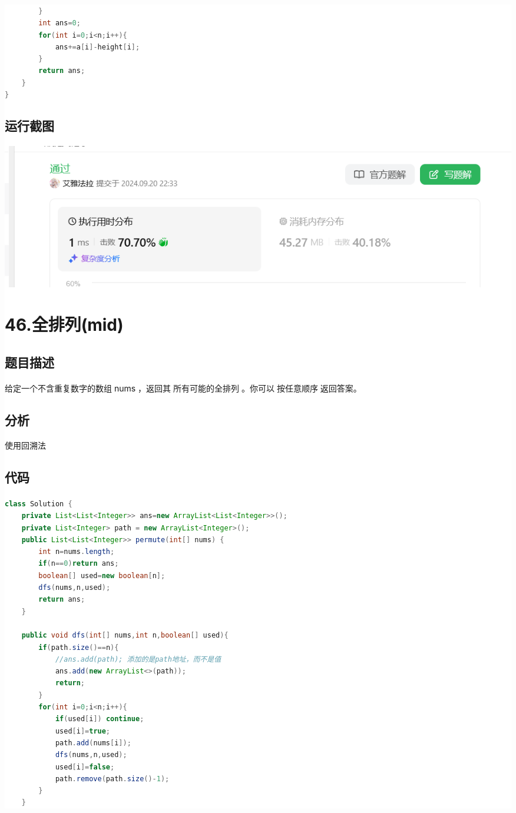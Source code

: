 ```java
        }
        int ans=0;
        for(int i=0;i<n;i++){
            ans+=a[i]-height[i];
        }
        return ans;
    }
}
```
## 运行截图
![alt text](assets/42.jpg)

# 46.全排列(mid)
## 题目描述
给定一个不含重复数字的数组 nums ，返回其 所有可能的全排列 。你可以 按任意顺序 返回答案。
## 分析
使用回溯法
## 代码
```java
class Solution {
    private List<List<Integer>> ans=new ArrayList<List<Integer>>();
    private List<Integer> path = new ArrayList<Integer>();
    public List<List<Integer>> permute(int[] nums) {
        int n=nums.length;
        if(n==0)return ans;
        boolean[] used=new boolean[n];
        dfs(nums,n,used);
        return ans;
    }

    public void dfs(int[] nums,int n,boolean[] used){
        if(path.size()==n){
            //ans.add(path); 添加的是path地址，而不是值
            ans.add(new ArrayList<>(path));
            return;
        }
        for(int i=0;i<n;i++){
            if(used[i]) continue;
            used[i]=true;
            path.add(nums[i]);
            dfs(nums,n,used);
            used[i]=false;
            path.remove(path.size()-1);
        }
    }
```